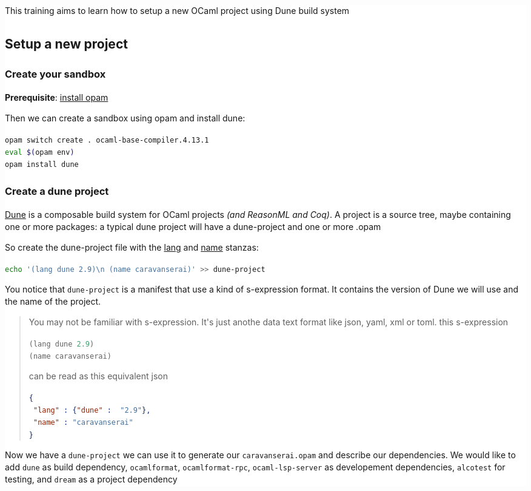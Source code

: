 This training aims to learn how to setup a new OCaml project using Dune build system

## Setup a new project


### Create your sandbox

**Prerequisite**: [install opam](https://opam.ocaml.org/doc/Install.html)

Then we can create a sandbox using opam and install dune:
```sh
opam switch create . ocaml-base-compiler.4.13.1
eval $(opam env)
opam install dune
```

### Create a dune project

[Dune](https://dune.build/) is a composable build system for OCaml projects _(and ReasonML and Coq)_. A project is a source tree, maybe containing one or more packages: a typical dune project will have a dune-project and one or more <package>.opam

So create the dune-project file with the [lang](https://dune.readthedocs.io/en/latest/dune-files.html#dune-project-1) and [name](https://dune.readthedocs.io/en/latest/dune-files.html#name) stanzas:

```sh
echo '(lang dune 2.9)\n (name caravanserai)' >> dune-project
```

You notice that `dune-project` is a manifest that use a kind of s-expression format.
It contains the version of Dune we will use and the name of the project.

> You may not be familiar with s-expression. It's just anothe data text format like json, yaml, xml or toml.
> this s-expression
>
> ```lisp
> (lang dune 2.9)
> (name caravanserai)
> ```
>
> can be read as this equivalent json
>
> ```json
> {
>  "lang" : {"dune" :  "2.9"},
>  "name" : "caravanserai"
> }
> ```

Now we have a `dune-project` we can use it to generate our `caravanserai.opam` and describe our dependencies. We would like to add `dune` as build dependency, `ocamlformat`, `ocamlformat-rpc`, `ocaml-lsp-server` as developement dependencies, `alcotest` for testing, and `dream` as a project dependency
